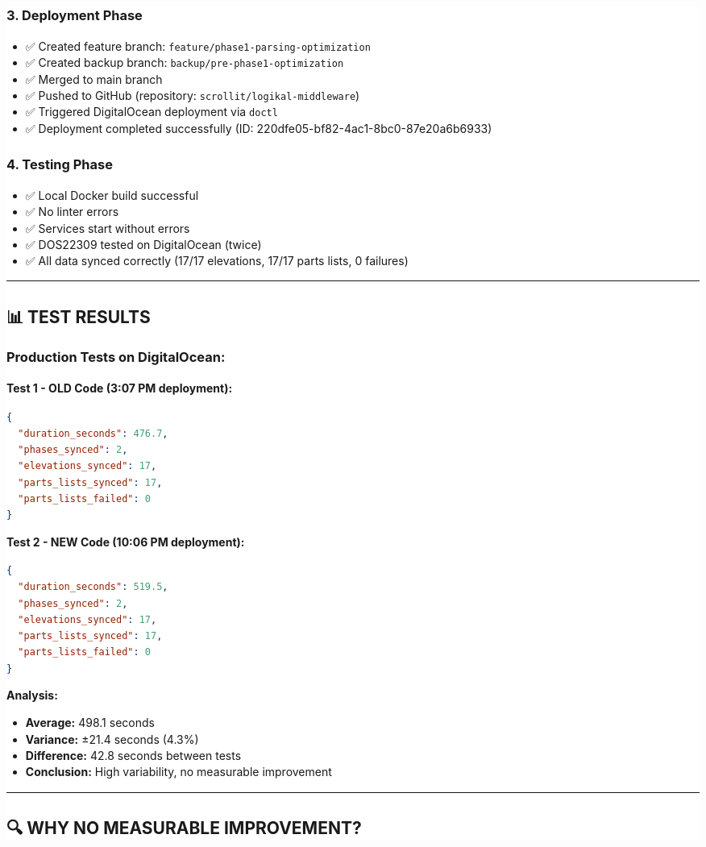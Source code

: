 ### 3. Deployment Phase
- ✅ Created feature branch: `feature/phase1-parsing-optimization`
- ✅ Created backup branch: `backup/pre-phase1-optimization`
- ✅ Merged to main branch
- ✅ Pushed to GitHub (repository: `scrollit/logikal-middleware`)
- ✅ Triggered DigitalOcean deployment via `doctl`
- ✅ Deployment completed successfully (ID: 220dfe05-bf82-4ac1-8bc0-87e20a6b6933)

### 4. Testing Phase
- ✅ Local Docker build successful
- ✅ No linter errors
- ✅ Services start without errors
- ✅ DOS22309 tested on DigitalOcean (twice)
- ✅ All data synced correctly (17/17 elevations, 17/17 parts lists, 0 failures)

---

## 📊 TEST RESULTS

### Production Tests on DigitalOcean:

**Test 1 - OLD Code (3:07 PM deployment):**
```json
{
  "duration_seconds": 476.7,
  "phases_synced": 2,
  "elevations_synced": 17,
  "parts_lists_synced": 17,
  "parts_lists_failed": 0
}
```

**Test 2 - NEW Code (10:06 PM deployment):**
```json
{
  "duration_seconds": 519.5,
  "phases_synced": 2,
  "elevations_synced": 17,
  "parts_lists_synced": 17,
  "parts_lists_failed": 0
}
```

**Analysis:**
- **Average:** 498.1 seconds
- **Variance:** ±21.4 seconds (4.3%)
- **Difference:** 42.8 seconds between tests
- **Conclusion:** High variability, no measurable improvement

---

## 🔍 WHY NO MEASURABLE IMPROVEMENT?
